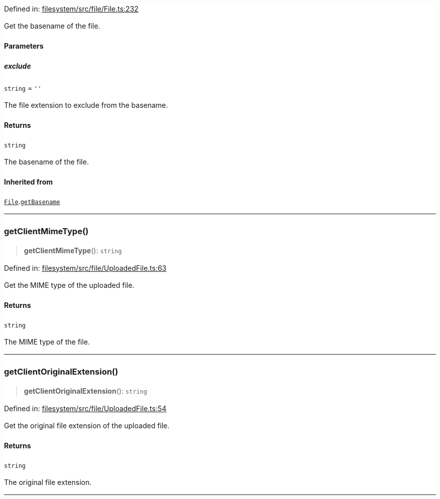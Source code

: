 Defined in: [filesystem/src/file/File.ts:232](https://github.com/stonemjs/filesystem/blob/f9b4644b0de1467784914ebdad54c26a1ab4bd47/src/file/File.ts#L232)

Get the basename of the file.

#### Parameters

##### exclude

`string` = `''`

The file extension to exclude from the basename.

#### Returns

`string`

The basename of the file.

#### Inherited from

[`File`](../../File/classes/File.md).[`getBasename`](../../File/classes/File.md#getbasename)

***

### getClientMimeType()

> **getClientMimeType**(): `string`

Defined in: [filesystem/src/file/UploadedFile.ts:63](https://github.com/stonemjs/filesystem/blob/f9b4644b0de1467784914ebdad54c26a1ab4bd47/src/file/UploadedFile.ts#L63)

Get the MIME type of the uploaded file.

#### Returns

`string`

The MIME type of the file.

***

### getClientOriginalExtension()

> **getClientOriginalExtension**(): `string`

Defined in: [filesystem/src/file/UploadedFile.ts:54](https://github.com/stonemjs/filesystem/blob/f9b4644b0de1467784914ebdad54c26a1ab4bd47/src/file/UploadedFile.ts#L54)

Get the original file extension of the uploaded file.

#### Returns

`string`

The original file extension.

***
